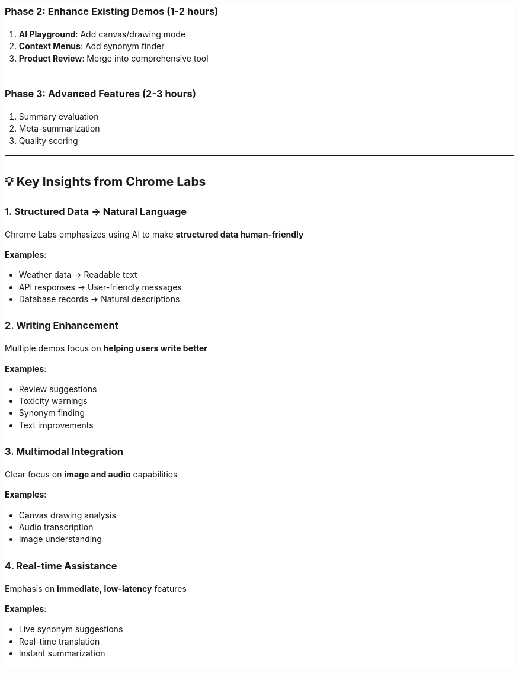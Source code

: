
### **Phase 2: Enhance Existing Demos** (1-2 hours)

1. **AI Playground**: Add canvas/drawing mode
2. **Context Menus**: Add synonym finder
3. **Product Review**: Merge into comprehensive tool

---

### **Phase 3: Advanced Features** (2-3 hours)

1. Summary evaluation
2. Meta-summarization
3. Quality scoring

---

## 💡 Key Insights from Chrome Labs

### **1. Structured Data → Natural Language**
Chrome Labs emphasizes using AI to make **structured data human-friendly**

**Examples**:
- Weather data → Readable text
- API responses → User-friendly messages
- Database records → Natural descriptions

### **2. Writing Enhancement**
Multiple demos focus on **helping users write better**

**Examples**:
- Review suggestions
- Toxicity warnings
- Synonym finding
- Text improvements

### **3. Multimodal Integration**
Clear focus on **image and audio** capabilities

**Examples**:
- Canvas drawing analysis
- Audio transcription
- Image understanding

### **4. Real-time Assistance**
Emphasis on **immediate, low-latency** features

**Examples**:
- Live synonym suggestions
- Real-time translation
- Instant summarization

---
